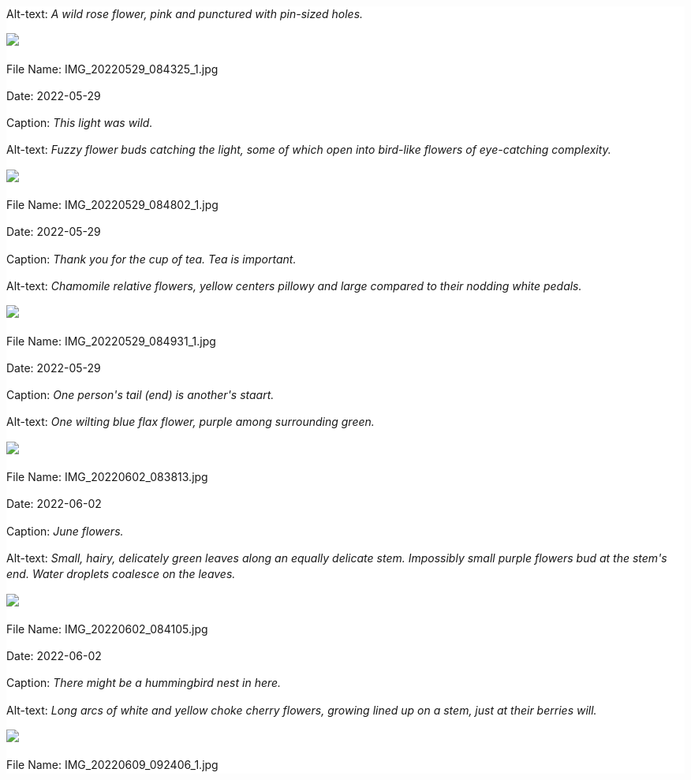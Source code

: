 Alt-text: *A wild rose flower, pink and punctured with pin-sized holes.*

![](https://raw.githubusercontent.com/deniledam/thesis-images-2022/main/IMG_20220529_084325_1.jpg)

File Name: IMG_20220529_084325_1.jpg

Date: 2022-05-29

Caption: *This light was wild.*

Alt-text: *Fuzzy flower buds catching the light, some of which open into bird-like flowers of eye-catching complexity.*

![](https://raw.githubusercontent.com/deniledam/thesis-images-2022/main/IMG_20220529_084802_1.jpg)

File Name: IMG_20220529_084802_1.jpg

Date: 2022-05-29

Caption: *Thank you for the cup of tea. Tea is important.*

Alt-text: *Chamomile relative flowers, yellow centers pillowy and large compared to their nodding white pedals.*

![](https://raw.githubusercontent.com/deniledam/thesis-images-2022/main/IMG_20220529_084931_1.jpg)

File Name: IMG_20220529_084931_1.jpg

Date: 2022-05-29

Caption: *One person's tail (end) is another's staart.*

Alt-text: *One wilting blue flax flower, purple among surrounding green.*

![](https://raw.githubusercontent.com/deniledam/thesis-images-2022/main/IMG_20220602_083813.jpg)

File Name: IMG_20220602_083813.jpg

Date: 2022-06-02

Caption: *June flowers.*

Alt-text: *Small, hairy, delicately green leaves along an equally delicate stem. Impossibly small purple flowers bud at the stem's end. Water droplets coalesce on the leaves.*

![](https://raw.githubusercontent.com/deniledam/thesis-images-2022/main/IMG_20220602_084105.jpg)

File Name: IMG_20220602_084105.jpg

Date: 2022-06-02

Caption: *There might be a hummingbird nest in here.*

Alt-text: *Long arcs of white and yellow choke cherry flowers, growing lined up on a stem, just at their berries will.*

![](https://raw.githubusercontent.com/deniledam/thesis-images-2022/main/IMG_20220609_092406_1.jpg)

File Name: IMG_20220609_092406_1.jpg
